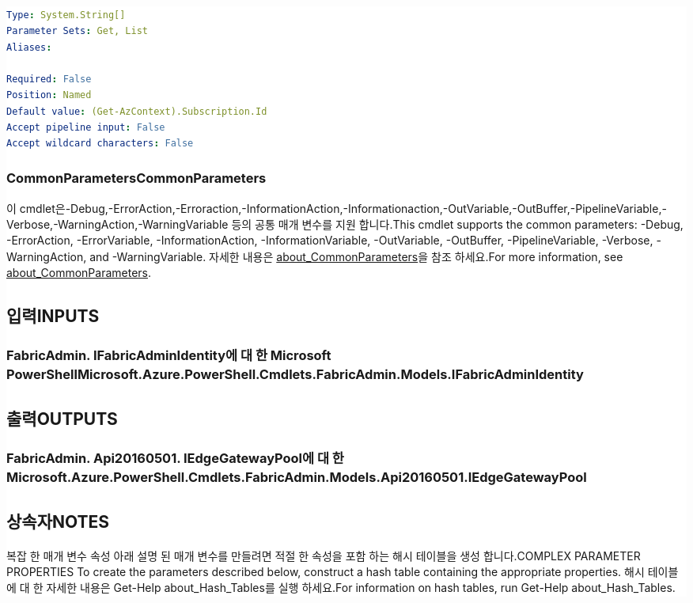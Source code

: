 
```yaml
Type: System.String[]
Parameter Sets: Get, List
Aliases:

Required: False
Position: Named
Default value: (Get-AzContext).Subscription.Id
Accept pipeline input: False
Accept wildcard characters: False

```

### <span data-ttu-id="e181b-123">CommonParameters</span><span class="sxs-lookup"><span data-stu-id="e181b-123">CommonParameters</span></span>
<span data-ttu-id="e181b-124">이 cmdlet은-Debug,-ErrorAction,-Erroraction,-InformationAction,-Informationaction,-OutVariable,-OutBuffer,-PipelineVariable,-Verbose,-WarningAction,-WarningVariable 등의 공통 매개 변수를 지원 합니다.</span><span class="sxs-lookup"><span data-stu-id="e181b-124">This cmdlet supports the common parameters: -Debug, -ErrorAction, -ErrorVariable, -InformationAction, -InformationVariable, -OutVariable, -OutBuffer, -PipelineVariable, -Verbose, -WarningAction, and -WarningVariable.</span></span> <span data-ttu-id="e181b-125">자세한 내용은 [about_CommonParameters](http://go.microsoft.com/fwlink/?LinkID=113216)을 참조 하세요.</span><span class="sxs-lookup"><span data-stu-id="e181b-125">For more information, see [about_CommonParameters](http://go.microsoft.com/fwlink/?LinkID=113216).</span></span>

## <span data-ttu-id="e181b-126">입력</span><span class="sxs-lookup"><span data-stu-id="e181b-126">INPUTS</span></span>

### <span data-ttu-id="e181b-127">FabricAdmin. IFabricAdminIdentity에 대 한 Microsoft PowerShell</span><span class="sxs-lookup"><span data-stu-id="e181b-127">Microsoft.Azure.PowerShell.Cmdlets.FabricAdmin.Models.IFabricAdminIdentity</span></span>

## <span data-ttu-id="e181b-128">출력</span><span class="sxs-lookup"><span data-stu-id="e181b-128">OUTPUTS</span></span>

### <span data-ttu-id="e181b-129">FabricAdmin. Api20160501. IEdgeGatewayPool에 대 한</span><span class="sxs-lookup"><span data-stu-id="e181b-129">Microsoft.Azure.PowerShell.Cmdlets.FabricAdmin.Models.Api20160501.IEdgeGatewayPool</span></span>



## <span data-ttu-id="e181b-130">상속자</span><span class="sxs-lookup"><span data-stu-id="e181b-130">NOTES</span></span>

<span data-ttu-id="e181b-131">복잡 한 매개 변수 속성 아래 설명 된 매개 변수를 만들려면 적절 한 속성을 포함 하는 해시 테이블을 생성 합니다.</span><span class="sxs-lookup"><span data-stu-id="e181b-131">COMPLEX PARAMETER PROPERTIES To create the parameters described below, construct a hash table containing the appropriate properties.</span></span> <span data-ttu-id="e181b-132">해시 테이블에 대 한 자세한 내용은 Get-Help about_Hash_Tables를 실행 하세요.</span><span class="sxs-lookup"><span data-stu-id="e181b-132">For information on hash tables, run Get-Help about_Hash_Tables.</span></span>
